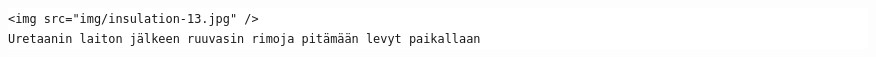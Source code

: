     <img src="img/insulation-13.jpg" />
    Uretaanin laiton jälkeen ruuvasin rimoja pitämään levyt paikallaan
  </div>
</div>
